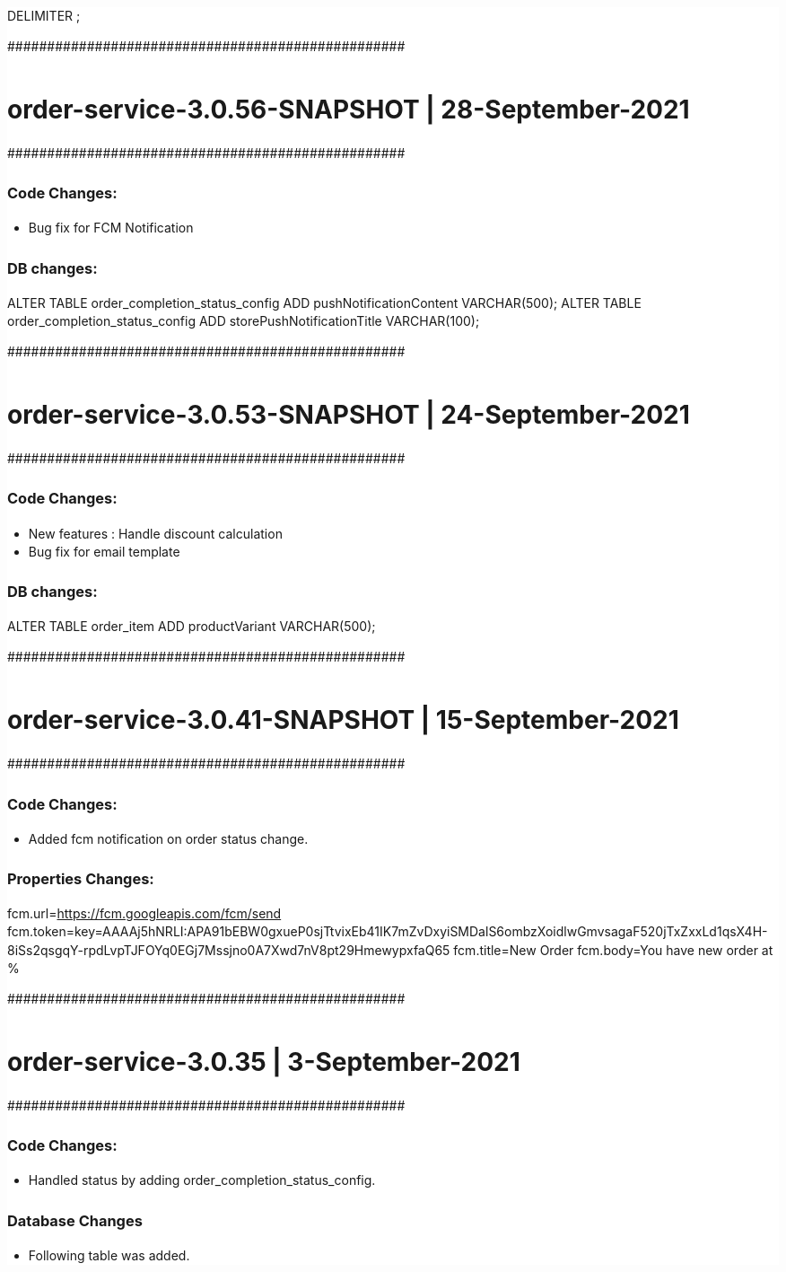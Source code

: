 DELIMITER ;


##################################################
# order-service-3.0.56-SNAPSHOT | 28-September-2021
##################################################
### Code Changes:
* Bug fix for FCM Notification

### DB changes:
ALTER TABLE order_completion_status_config ADD pushNotificationContent VARCHAR(500);
ALTER TABLE order_completion_status_config ADD storePushNotificationTitle VARCHAR(100);

##################################################
# order-service-3.0.53-SNAPSHOT | 24-September-2021
##################################################
### Code Changes:
* New features : Handle discount calculation
* Bug fix for email template

### DB changes:
ALTER TABLE order_item ADD productVariant VARCHAR(500);

##################################################
# order-service-3.0.41-SNAPSHOT | 15-September-2021
##################################################
### Code Changes:
* Added fcm notification on order status change.

### Properties Changes:
fcm.url=https://fcm.googleapis.com/fcm/send
fcm.token=key=AAAAj5hNRLI:APA91bEBW0gxueP0sjTtvixEb41IK7mZvDxyiSMDalS6ombzXoidlwGmvsagaF520jTxZxxLd1qsX4H-8iSs2qsgqY-rpdLvpTJFOYq0EGj7Mssjno0A7Xwd7nV8pt29HmewypxfaQ65
fcm.title=New Order
fcm.body=You have new order at $%storeName$%


##################################################
# order-service-3.0.35 | 3-September-2021
##################################################
### Code Changes:
* Handled status by adding order_completion_status_config.

### Database Changes
* Following table was added.
